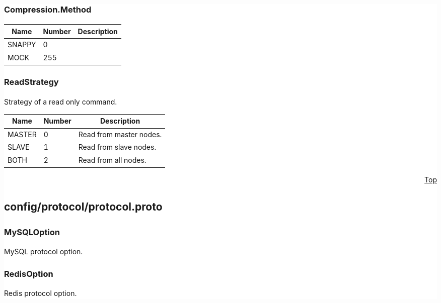 



 


<a name="redis.Compression.Method"></a>

### Compression.Method


| Name | Number | Description |
| ---- | ------ | ----------- |
| SNAPPY | 0 |  |
| MOCK | 255 |  |



<a name="redis.ReadStrategy"></a>

### ReadStrategy
Strategy of a read only command.

| Name | Number | Description |
| ---- | ------ | ----------- |
| MASTER | 0 | Read from master nodes. |
| SLAVE | 1 | Read from slave nodes. |
| BOTH | 2 | Read from all nodes. |


 

 

 



<a name="config/protocol/protocol.proto"></a>
<p align="right"><a href="#top">Top</a></p>

## config/protocol/protocol.proto



<a name="protocol.MySQLOption"></a>

### MySQLOption
MySQL protocol option.






<a name="protocol.RedisOption"></a>

### RedisOption
Redis protocol option.
